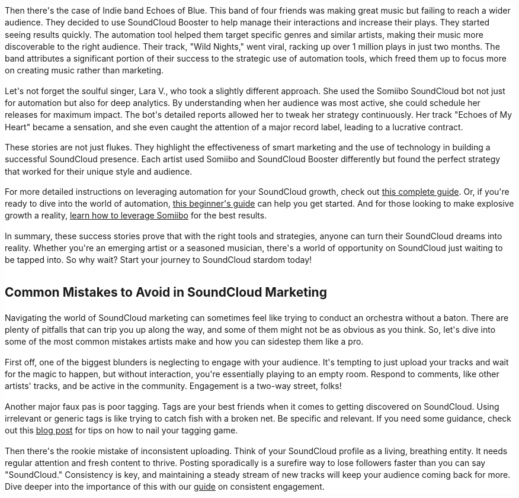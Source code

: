Then there's the case of Indie band Echoes of Blue. This band of four friends was making great music but failing to reach a wider audience. They decided to use SoundCloud Booster to help manage their interactions and increase their plays. They started seeing results quickly. The automation tool helped them target specific genres and similar artists, making their music more discoverable to the right audience. Their track, "Wild Nights," went viral, racking up over 1 million plays in just two months. The band attributes a significant portion of their success to the strategic use of automation tools, which freed them up to focus more on creating music rather than marketing.

Let's not forget the soulful singer, Lara V., who took a slightly different approach. She used the Somiibo SoundCloud bot not just for automation but also for deep analytics. By understanding when her audience was most active, she could schedule her releases for maximum impact. The bot's detailed reports allowed her to tweak her strategy continuously. Her track "Echoes of My Heart" became a sensation, and she even caught the attention of a major record label, leading to a lucrative contract.

These stories are not just flukes. They highlight the effectiveness of smart marketing and the use of technology in building a successful SoundCloud presence. Each artist used Somiibo and SoundCloud Booster differently but found the perfect strategy that worked for their unique style and audience.

For more detailed instructions on leveraging automation for your SoundCloud growth, check out [this complete guide](https://soundcloudbooster.com/blog/the-complete-guide-to-using-soundcloud-booster-for-maximum-engagement). Or, if you're ready to dive into the world of automation, [this beginner's guide](https://soundcloudbooster.com/blog/harnessing-automation-a-beginner-s-guide-to-soundcloud-growth) can help you get started. And for those looking to make explosive growth a reality, [learn how to leverage Somiibo](https://soundcloudbooster.com/blog/how-to-leverage-somiibo-for-explosive-soundcloud-growth) for the best results.

In summary, these success stories prove that with the right tools and strategies, anyone can turn their SoundCloud dreams into reality. Whether you're an emerging artist or a seasoned musician, there's a world of opportunity on SoundCloud just waiting to be tapped into. So why wait? Start your journey to SoundCloud stardom today!



## Common Mistakes to Avoid in SoundCloud Marketing

Navigating the world of SoundCloud marketing can sometimes feel like trying to conduct an orchestra without a baton. There are plenty of pitfalls that can trip you up along the way, and some of them might not be as obvious as you think. So, let's dive into some of the most common mistakes artists make and how you can sidestep them like a pro.

First off, one of the biggest blunders is neglecting to engage with your audience. It's tempting to just upload your tracks and wait for the magic to happen, but without interaction, you're essentially playing to an empty room. Respond to comments, like other artists' tracks, and be active in the community. Engagement is a two-way street, folks!

Another major faux pas is poor tagging. Tags are your best friends when it comes to getting discovered on SoundCloud. Using irrelevant or generic tags is like trying to catch fish with a broken net. Be specific and relevant. If you need some guidance, check out this [blog post](https://soundcloudbooster.com/blog/how-to-increase-your-soundcloud-plays-and-followers-using-automation-tools) for tips on how to nail your tagging game.

Then there's the rookie mistake of inconsistent uploading. Think of your SoundCloud profile as a living, breathing entity. It needs regular attention and fresh content to thrive. Posting sporadically is a surefire way to lose followers faster than you can say "SoundCloud." Consistency is key, and maintaining a steady stream of new tracks will keep your audience coming back for more. Dive deeper into the importance of this with our [guide](https://soundcloudbooster.com/blog/why-consistent-engagement-is-key-to-growing-your-soundcloud-followers) on consistent engagement.
